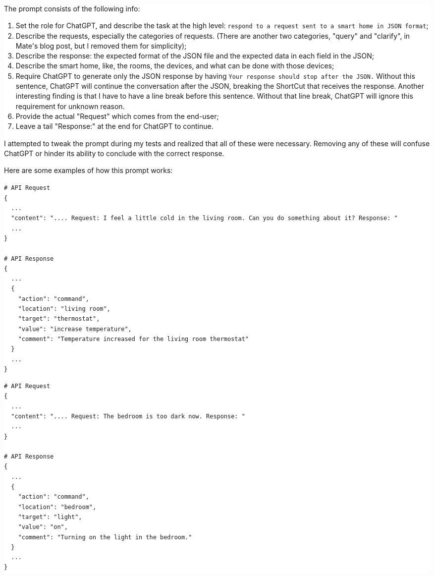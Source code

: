 The prompt consists of the following info:
1. Set the role for ChatGPT, and describe the task at the high level: `respond to a request sent to a smart home in JSON format`;
2. Describe the requests, especially the categories of requests. (There are another two categories, "query" and "clarify", in Mate's blog post, but I removed them for simplicity);
3. Describe the response: the expected format of the JSON file and the expected data in each field in the JSON;
4. Describe the smart home, like, the rooms, the devices, and what can be done with those devices;
5. Require ChatGPT to generate only the JSON response by having `Your response should stop after the JSON.` Without this sentence, ChatGPT will continue the conversation after the JSON, breaking the ShortCut that receives the response. Another interesting finding is that I have to have a line break before this sentence. Without that line break, ChatGPT will ignore this requirement for unknown reason.
6. Provide the actual "Request" which comes from the end-user;
7. Leave a tail "Response:" at the end for ChatGPT to continue.

I attempted to tweak the prompt during my tests and realized that all of these were necessary. Removing any of these will confuse ChatGPT or hinder its ability to conclude with the correct response.

Here are some examples of how this prompt works:

```shell
# API Request
{
  ...
  "content": ".... Request: I feel a little cold in the living room. Can you do something about it? Response: "
  ...
}

# API Response
{
  ...
  {
    "action": "command",
    "location": "living room",
    "target": "thermostat",
    "value": "increase temperature",
    "comment": "Temperature increased for the living room thermostat"
  }
  ...
}
```

```shell
# API Request
{
  ...
  "content": ".... Request: The bedroom is too dark now. Response: "
  ...
}

# API Response
{
  ...
  {
    "action": "command",
    "location": "bedroom",
    "target": "light",
    "value": "on",
    "comment": "Turning on the light in the bedroom."
  }
  ...
}
```
